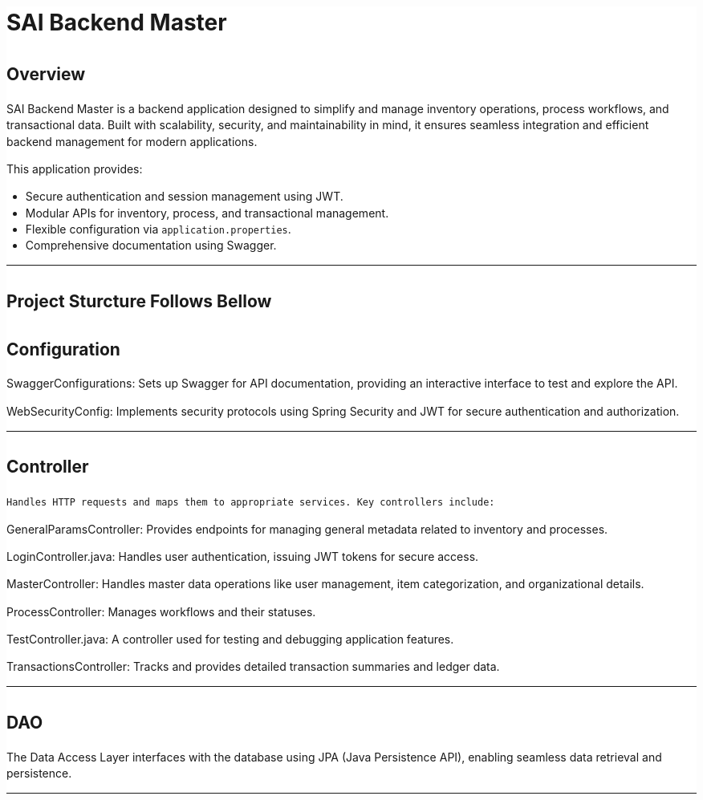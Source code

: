 # SAI Backend Master

## Overview
SAI Backend Master is a backend application designed to simplify and manage inventory operations, process workflows, and transactional data. Built with scalability, security, and maintainability in mind, it ensures seamless integration and efficient backend management for modern applications.

This application provides:
- Secure authentication and session management using JWT.
- Modular APIs for inventory, process, and transactional management.
- Flexible configuration via `application.properties`.
- Comprehensive documentation using Swagger.

---

## Project Sturcture Follows Bellow 

## Configuration

 SwaggerConfigurations: Sets up Swagger for API documentation, providing an interactive interface to test and explore the API.

 WebSecurityConfig: Implements security protocols using Spring Security and JWT for secure authentication and authorization.

---

## Controller

    Handles HTTP requests and maps them to appropriate services. Key controllers include:

 GeneralParamsController: Provides endpoints for managing general metadata related to inventory and processes.

 LoginController.java: Handles user authentication, issuing JWT tokens for secure access.

 MasterController: Handles master data operations like user management, item categorization, and organizational details.

 ProcessController: Manages workflows and their statuses.

 TestController.java: A controller used for testing and debugging application features.

 TransactionsController: Tracks and provides detailed transaction summaries and ledger data.

---


## DAO

  The Data Access Layer interfaces with the database using JPA (Java Persistence API), enabling seamless data retrieval and persistence.

---